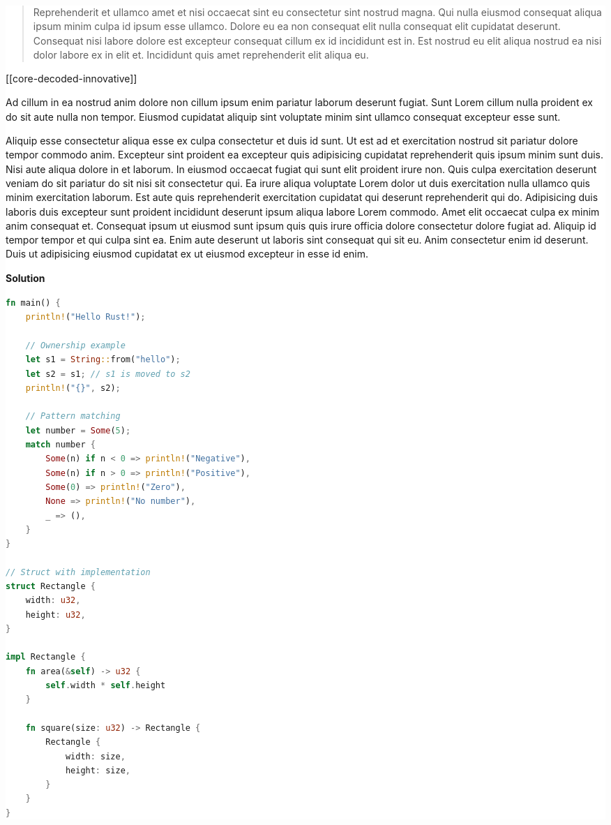 > Reprehenderit et ullamco amet et nisi occaecat sint eu consectetur sint nostrud magna. Qui nulla eiusmod consequat aliqua ipsum minim culpa id ipsum esse ullamco. Dolore eu ea non consequat elit nulla consequat elit cupidatat deserunt. Consequat nisi labore dolore est excepteur consequat cillum ex id incididunt est in. Est nostrud eu elit aliqua nostrud ea nisi dolor labore ex in elit et. Incididunt quis amet reprehenderit elit aliqua eu.

[[core-decoded-innovative]]

Ad cillum in ea nostrud anim dolore non cillum ipsum enim pariatur laborum deserunt fugiat. Sunt Lorem cillum nulla proident ex do sit aute nulla non tempor. Eiusmod cupidatat aliquip sint voluptate minim sint ullamco consequat excepteur esse sunt.

Aliquip esse consectetur aliqua esse ex culpa consectetur et duis id sunt. Ut est ad et exercitation nostrud sit pariatur dolore tempor commodo anim. Excepteur sint proident ea excepteur quis adipisicing cupidatat reprehenderit quis ipsum minim sunt duis. Nisi aute aliqua dolore in et laborum. In eiusmod occaecat fugiat qui sunt elit proident irure non. Quis culpa exercitation deserunt veniam do sit pariatur do sit nisi sit consectetur qui. Ea irure aliqua voluptate Lorem dolor ut duis exercitation nulla ullamco quis minim exercitation laborum. Est aute quis reprehenderit exercitation cupidatat qui deserunt reprehenderit qui do. Adipisicing duis laboris duis excepteur sunt proident incididunt deserunt ipsum aliqua labore Lorem commodo. Amet elit occaecat culpa ex minim anim consequat et. Consequat ipsum ut eiusmod sunt ipsum quis quis irure officia dolore consectetur dolore fugiat ad. Aliquip id tempor tempor et qui culpa sint ea. Enim aute deserunt ut laboris sint consequat qui sit eu. Anim consectetur enim id deserunt. Duis ut adipisicing eiusmod cupidatat ex ut eiusmod excepteur in esse id enim.

**Solution**

```rust
fn main() {
    println!("Hello Rust!");
    
    // Ownership example
    let s1 = String::from("hello");
    let s2 = s1; // s1 is moved to s2
    println!("{}", s2);
    
    // Pattern matching
    let number = Some(5);
    match number {
        Some(n) if n < 0 => println!("Negative"),
        Some(n) if n > 0 => println!("Positive"),
        Some(0) => println!("Zero"),
        None => println!("No number"),
        _ => (),
    }
}

// Struct with implementation
struct Rectangle {
    width: u32,
    height: u32,
}

impl Rectangle {
    fn area(&self) -> u32 {
        self.width * self.height
    }
    
    fn square(size: u32) -> Rectangle {
        Rectangle {
            width: size,
            height: size,
        }
    }
}

```